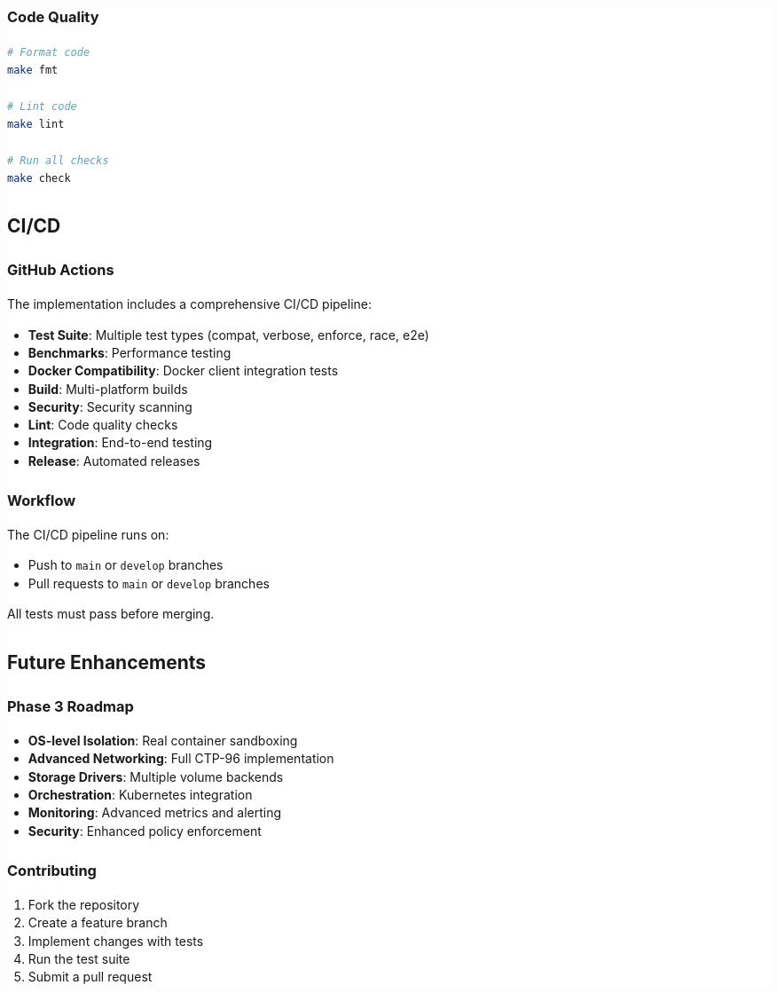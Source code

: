 ### Code Quality

```bash
# Format code
make fmt

# Lint code
make lint

# Run all checks
make check
```

## CI/CD

### GitHub Actions

The implementation includes a comprehensive CI/CD pipeline:

- **Test Suite**: Multiple test types (compat, verbose, enforce, race, e2e)
- **Benchmarks**: Performance testing
- **Docker Compatibility**: Docker client integration tests
- **Build**: Multi-platform builds
- **Security**: Security scanning
- **Lint**: Code quality checks
- **Integration**: End-to-end testing
- **Release**: Automated releases

### Workflow

The CI/CD pipeline runs on:

- Push to `main` or `develop` branches
- Pull requests to `main` or `develop` branches

All tests must pass before merging.

## Future Enhancements

### Phase 3 Roadmap

- **OS-level Isolation**: Real container sandboxing
- **Advanced Networking**: Full CTP-96 implementation
- **Storage Drivers**: Multiple volume backends
- **Orchestration**: Kubernetes integration
- **Monitoring**: Advanced metrics and alerting
- **Security**: Enhanced policy enforcement

### Contributing

1. Fork the repository
2. Create a feature branch
3. Implement changes with tests
4. Run the test suite
5. Submit a pull request
